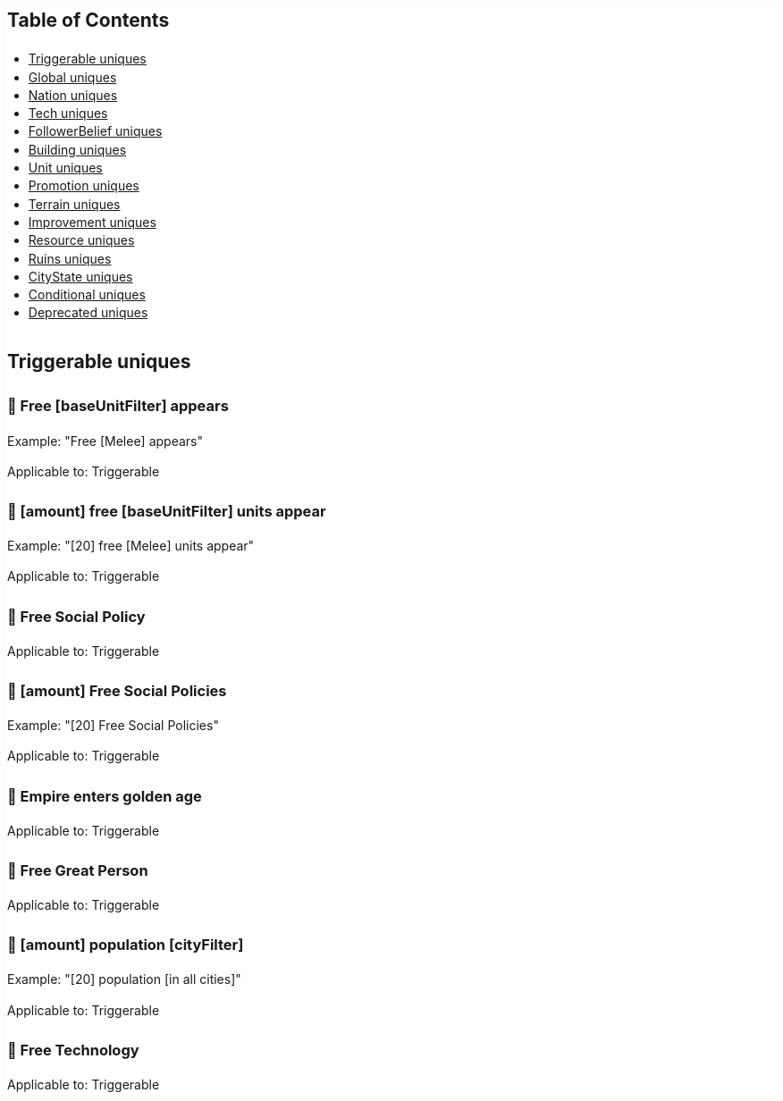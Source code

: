 ## Table of Contents

 - [Triggerable uniques](#triggerable-uniques)
 - [Global uniques](#global-uniques)
 - [Nation uniques](#nation-uniques)
 - [Tech uniques](#tech-uniques)
 - [FollowerBelief uniques](#followerbelief-uniques)
 - [Building uniques](#building-uniques)
 - [Unit uniques](#unit-uniques)
 - [Promotion uniques](#promotion-uniques)
 - [Terrain uniques](#terrain-uniques)
 - [Improvement uniques](#improvement-uniques)
 - [Resource uniques](#resource-uniques)
 - [Ruins uniques](#ruins-uniques)
 - [CityState uniques](#citystate-uniques)
 - [Conditional uniques](#conditional-uniques)
 - [Deprecated uniques](#deprecated-uniques)

## Triggerable uniques
### &#x1F537; Free [baseUnitFilter] appears
Example: "Free [Melee] appears"

Applicable to: Triggerable

### &#x1F537; [amount] free [baseUnitFilter] units appear
Example: "[20] free [Melee] units appear"

Applicable to: Triggerable

### &#x1F537; Free Social Policy
Applicable to: Triggerable

### &#x1F537; [amount] Free Social Policies
Example: "[20] Free Social Policies"

Applicable to: Triggerable

### &#x1F537; Empire enters golden age
Applicable to: Triggerable

### &#x1F537; Free Great Person
Applicable to: Triggerable

### &#x1F537; [amount] population [cityFilter]
Example: "[20] population [in all cities]"

Applicable to: Triggerable

### &#x1F537; Free Technology
Applicable to: Triggerable
